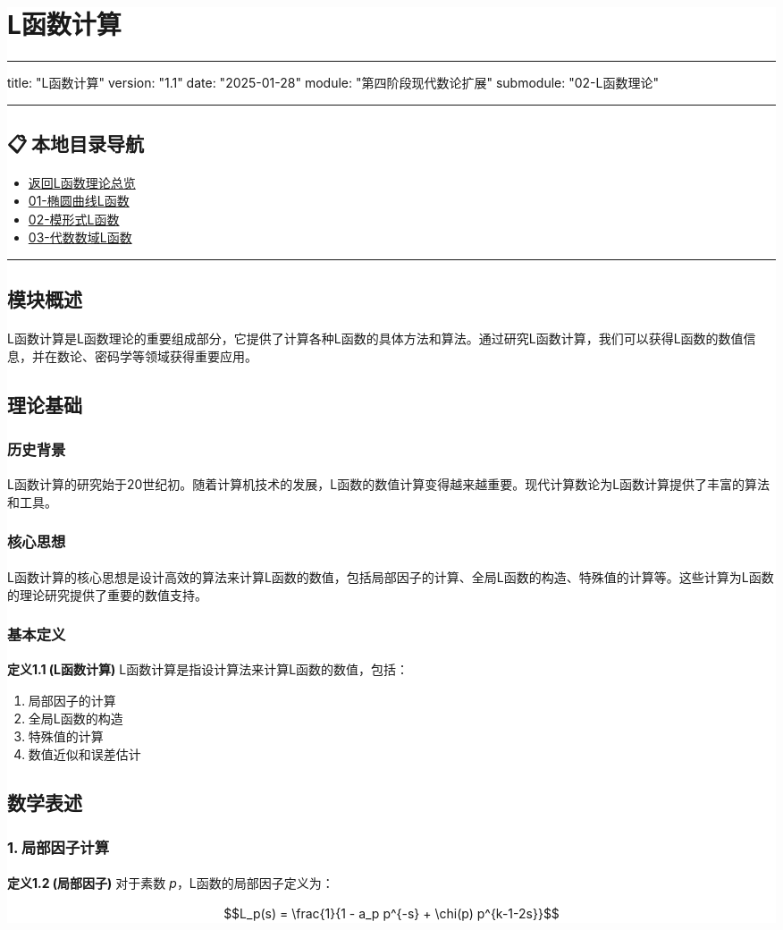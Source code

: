 # L函数计算

---

title: "L函数计算"
version: "1.1"
date: "2025-01-28"
module: "第四阶段现代数论扩展"
submodule: "02-L函数理论"

---

## 📋 本地目录导航

- [返回L函数理论总览](./00-L函数理论总览.md)
- [01-椭圆曲线L函数](./01-椭圆曲线L函数.md)
- [02-模形式L函数](./02-模形式L函数.md)
- [03-代数数域L函数](./03-代数数域L函数.md)

---

## 模块概述

L函数计算是L函数理论的重要组成部分，它提供了计算各种L函数的具体方法和算法。通过研究L函数计算，我们可以获得L函数的数值信息，并在数论、密码学等领域获得重要应用。

## 理论基础

### 历史背景

L函数计算的研究始于20世纪初。随着计算机技术的发展，L函数的数值计算变得越来越重要。现代计算数论为L函数计算提供了丰富的算法和工具。

### 核心思想

L函数计算的核心思想是设计高效的算法来计算L函数的数值，包括局部因子的计算、全局L函数的构造、特殊值的计算等。这些计算为L函数的理论研究提供了重要的数值支持。

### 基本定义

**定义1.1 (L函数计算)** L函数计算是指设计算法来计算L函数的数值，包括：

1. 局部因子的计算
2. 全局L函数的构造
3. 特殊值的计算
4. 数值近似和误差估计

## 数学表述

### 1. 局部因子计算

**定义1.2 (局部因子)** 对于素数 $p$，L函数的局部因子定义为：

$$L_p(s) = \frac{1}{1 - a_p p^{-s} + \chi(p) p^{k-1-2s}}$$
